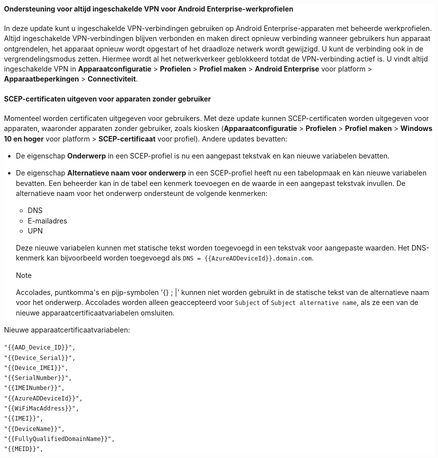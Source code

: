 #### <a name="support-for-always-on-vpn-for-android-enterprise-work-profiles----1333705---"></a>Ondersteuning voor altijd ingeschakelde VPN voor Android Enterprise-werkprofielen 
In deze update kunt u ingeschakelde VPN-verbindingen gebruiken op Android Enterprise-apparaten met beheerde werkprofielen. Altijd ingeschakelde VPN-verbindingen blijven verbonden en maken direct opnieuw verbinding wanneer gebruikers hun apparaat ontgrendelen, het apparaat opnieuw wordt opgestart of het draadloze netwerk wordt gewijzigd. U kunt de verbinding ook in de vergrendelingsmodus zetten. Hiermee wordt al het netwerkverkeer geblokkeerd totdat de VPN-verbinding actief is.
U vindt altijd ingeschakelde VPN in **Apparaatconfiguratie** > **Profielen** > **Profiel maken** > **Android Enterprise** voor platform > **Apparaatbeperkingen** > **Connectiviteit**.

#### <a name="issue-scep-certificates-to-user-less-devices----1744554---"></a>SCEP-certificaten uitgeven voor apparaten zonder gebruiker 
Momenteel worden certificaten uitgegeven voor gebruikers. Met deze update kunnen SCEP-certificaten worden uitgegeven voor apparaten, waaronder apparaten zonder gebruiker, zoals kiosken (**Apparaatconfiguratie** > **Profielen** > **Profiel maken** > **Windows 10 en hoger** voor platform > **SCEP-certificaat** voor profiel). Andere updates bevatten:
- De eigenschap **Onderwerp** in een SCEP-profiel is nu een aangepast tekstvak en kan nieuwe variabelen bevatten. 
- De eigenschap **Alternatieve naam voor onderwerp** in een SCEP-profiel heeft nu een tabelopmaak en kan nieuwe variabelen bevatten. Een beheerder kan in de tabel een kenmerk toevoegen en de waarde in een aangepast tekstvak invullen. De alternatieve naam voor het onderwerp ondersteunt de volgende kenmerken: 
  - DNS
  - E-mailadres
  - UPN

  Deze nieuwe variabelen kunnen met statische tekst worden toegevoegd in een tekstvak voor aangepaste waarden. Het DNS-kenmerk kan bijvoorbeeld worden toegevoegd als `DNS = {{AzureADDeviceId}}.domain.com`.

  > [!NOTE]
  > Accolades, puntkomma's en pijp-symbolen '{} ; |' kunnen niet worden gebruikt in de statische tekst van de alternatieve naam voor het onderwerp. Accolades worden alleen geaccepteerd voor `Subject` of `Subject alternative name`, als ze een van de nieuwe apparaatcertificaatvariabelen omsluiten. 

Nieuwe apparaatcertificaatvariabelen:  

```
"{{AAD_Device_ID}}",
"{{Device_Serial}}",
"{{Device_IMEI}}",
"{{SerialNumber}}",
"{{IMEINumber}}",
"{{AzureADDeviceId}}",
"{{WiFiMacAddress}}",
"{{IMEI}}",
"{{DeviceName}}",
"{{FullyQualifiedDomainName}}",
"{{MEID}}",
```

